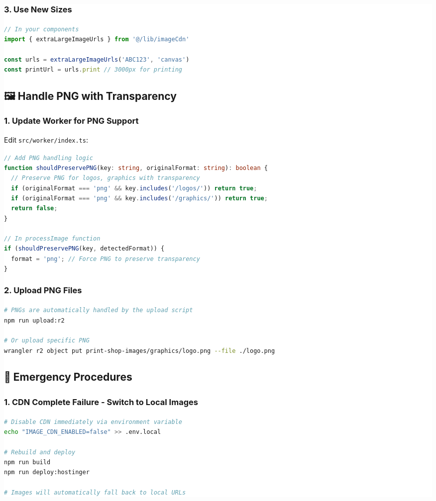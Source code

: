 ### 3. Use New Sizes
```typescript
// In your components
import { extraLargeImageUrls } from '@/lib/imageCdn'

const urls = extraLargeImageUrls('ABC123', 'canvas')
const printUrl = urls.print // 3000px for printing
```

## 🖼️ Handle PNG with Transparency

### 1. Update Worker for PNG Support
Edit `src/worker/index.ts`:
```typescript
// Add PNG handling logic
function shouldPreservePNG(key: string, originalFormat: string): boolean {
  // Preserve PNG for logos, graphics with transparency
  if (originalFormat === 'png' && key.includes('/logos/')) return true;
  if (originalFormat === 'png' && key.includes('/graphics/')) return true;
  return false;
}

// In processImage function
if (shouldPreservePNG(key, detectedFormat)) {
  format = 'png'; // Force PNG to preserve transparency
}
```

### 2. Upload PNG Files
```bash
# PNGs are automatically handled by the upload script
npm run upload:r2

# Or upload specific PNG
wrangler r2 object put print-shop-images/graphics/logo.png --file ./logo.png
```

## 🚨 Emergency Procedures

### 1. CDN Complete Failure - Switch to Local Images
```bash
# Disable CDN immediately via environment variable
echo "IMAGE_CDN_ENABLED=false" >> .env.local

# Rebuild and deploy
npm run build
npm run deploy:hostinger

# Images will automatically fall back to local URLs
```
